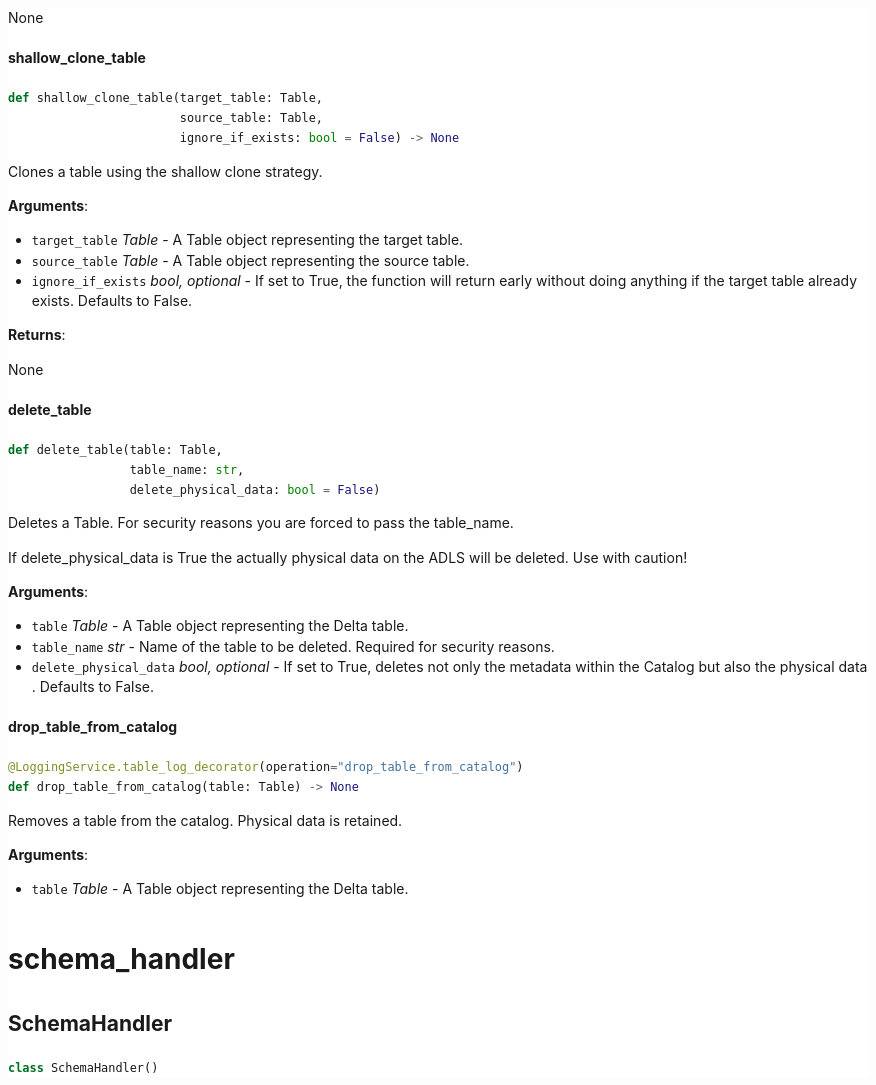   None

<h4 id="delta_manager.DeltaManager.shallow_clone_table">shallow_clone_table</h4>

```python
def shallow_clone_table(target_table: Table,
                        source_table: Table,
                        ignore_if_exists: bool = False) -> None
```

Clones a table using the shallow clone strategy.

**Arguments**:

- `target_table` _Table_ - A Table object representing the target table.
- `source_table` _Table_ - A Table object representing the source table.
- `ignore_if_exists` _bool, optional_ - If set to True, the function will return early
  without doing anything if the target table already exists. Defaults to False.
  

**Returns**:

  None

<h4 id="delta_manager.DeltaManager.delete_table">delete_table</h4>

```python
def delete_table(table: Table,
                 table_name: str,
                 delete_physical_data: bool = False)
```

Deletes a Table. For security reasons you are forced to pass the table_name.

If delete_physical_data is True the actually physical data on the ADLS will be deleted.
Use with caution!

**Arguments**:

- `table` _Table_ - A Table object representing the Delta table.
- `table_name` _str_ - Name of the table to be deleted. Required for security reasons.
- `delete_physical_data` _bool, optional_ - If set to True, deletes not only the metadata
  within the Catalog but also the physical data . Defaults to False.

<h4 id="delta_manager.DeltaManager.drop_table_from_catalog">drop_table_from_catalog</h4>

```python
@LoggingService.table_log_decorator(operation="drop_table_from_catalog")
def drop_table_from_catalog(table: Table) -> None
```

Removes a table from the catalog. Physical data is retained.

**Arguments**:

- `table` _Table_ - A Table object representing the Delta table.

<h1 id="schema_handler">schema_handler</h1>

<h2 id="schema_handler.SchemaHandler">SchemaHandler</h2>

```python
class SchemaHandler()
```
